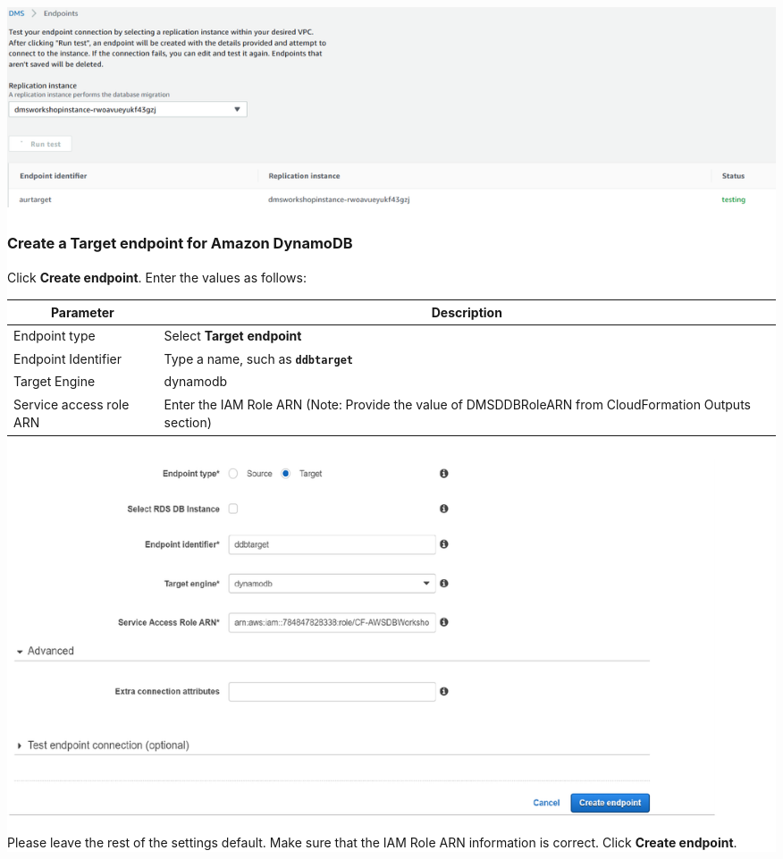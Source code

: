 ![](./assets/dms5.png) 

### Create a Target endpoint for Amazon DynamoDB

Click **Create endpoint**. Enter the values as follows:
 
|Parameter| Description|
|------|---------------|
|Endpoint type | Select **Target endpoint**|
|Endpoint Identifier | Type a name, such as **`ddbtarget`**|
|Target Engine | dynamodb|
|Service access role ARN| Enter the IAM Role ARN (Note: Provide the value of DMSDDBRoleARN from CloudFormation Outputs section)|

![](./assets/dms6.png) 

Please leave the rest of the settings default. Make sure that the IAM Role ARN information is correct. Click **Create endpoint**.
  
